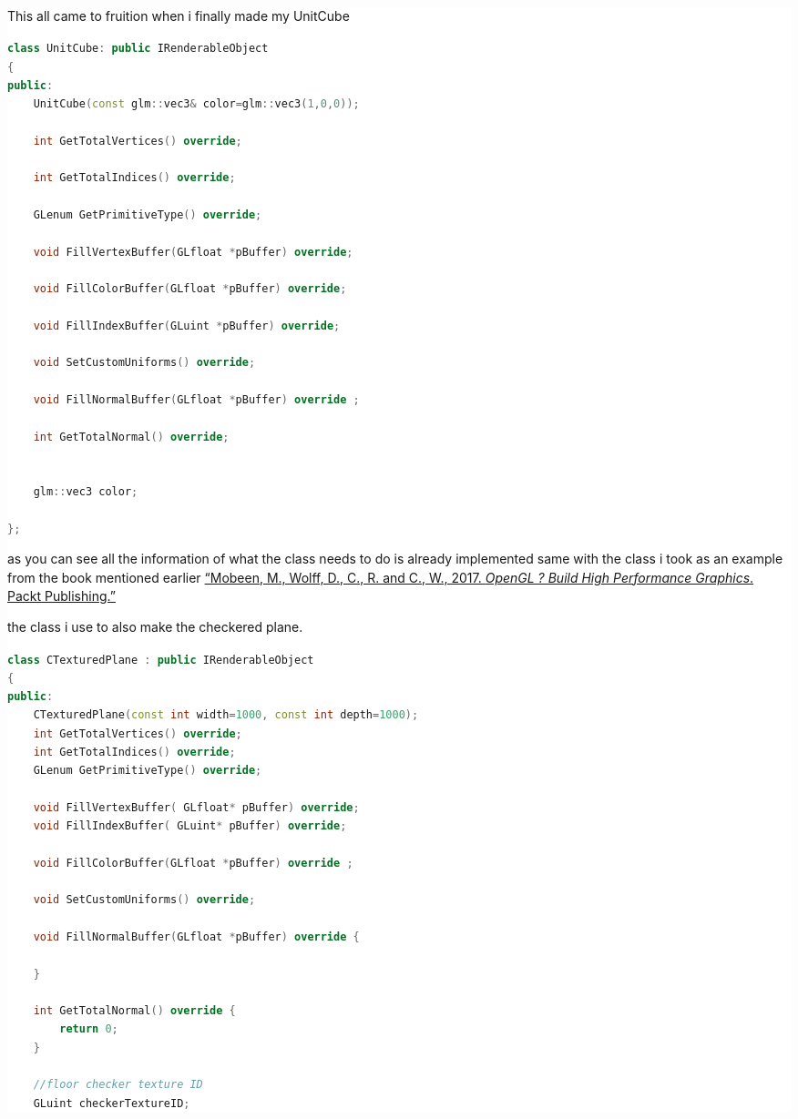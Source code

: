 This all came to fruition when i finally made my UnitCube

```cpp
class UnitCube: public IRenderableObject
{
public:
    UnitCube(const glm::vec3& color=glm::vec3(1,0,0));
    
    int GetTotalVertices() override;
    
    int GetTotalIndices() override;
    
    GLenum GetPrimitiveType() override;
    
    void FillVertexBuffer(GLfloat *pBuffer) override;
    
    void FillColorBuffer(GLfloat *pBuffer) override;
    
    void FillIndexBuffer(GLuint *pBuffer) override;
    
    void SetCustomUniforms() override;
    
    void FillNormalBuffer(GLfloat *pBuffer) override ;
    
    int GetTotalNormal() override;
    
    
    glm::vec3 color;
    
};
```

as you can see all the information of what the class needs to do is already implemented same with the class i took as an example from the book mentioned earlier [“Mobeen, M., Wolff, D., C., R. and C., W., 2017. *OpenGL ? Build High Performance Graphics*. Packt Publishing.” ](https://www.notion.so/Mobeen-M-Wolff-D-C-R-and-C-W-2017-OpenGL-Build-High-Performance-Graphics-Packt-Publ-05ee5aaceb8c40e189ab6bdc460110c9?pvs=21) 

the class i use to also make the checkered plane. 

```cpp
class CTexturedPlane : public IRenderableObject
{
public:
    CTexturedPlane(const int width=1000, const int depth=1000);
    int GetTotalVertices() override;
    int GetTotalIndices() override;
    GLenum GetPrimitiveType() override;

    void FillVertexBuffer( GLfloat* pBuffer) override;
    void FillIndexBuffer( GLuint* pBuffer) override;
    
    void FillColorBuffer(GLfloat *pBuffer) override ;
    
    void SetCustomUniforms() override;
    
    void FillNormalBuffer(GLfloat *pBuffer) override {
        
    }
    
    int GetTotalNormal() override {
        return 0;
    }
    
    //floor checker texture ID
    GLuint checkerTextureID;
```